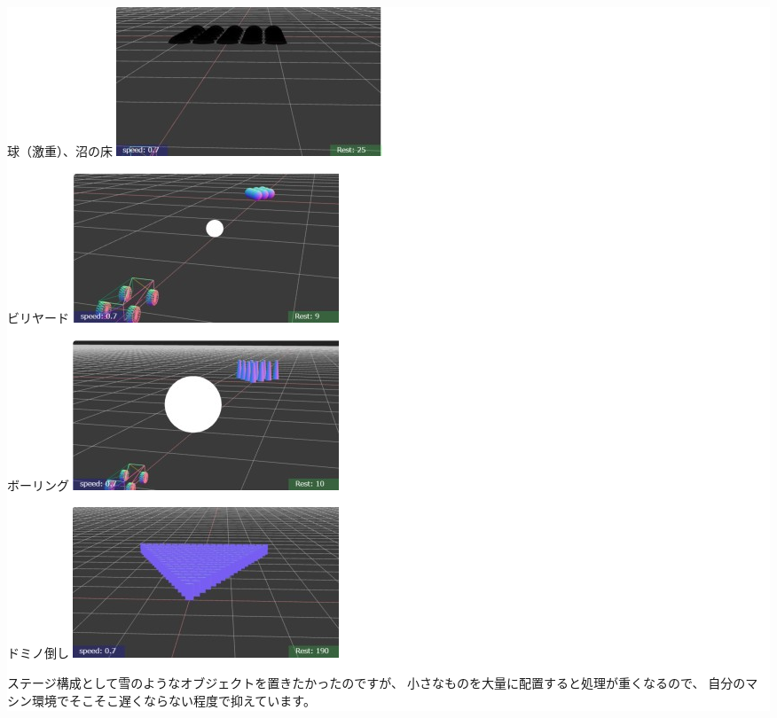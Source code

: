 球（激重）、沼の床
![](053/pic/053_ss_18.jpg)

ビリヤード
![](053/pic/053_ss_19.jpg)

ボーリング
![](053/pic/053_ss_20.jpg)

ドミノ倒し
![](053/pic/053_ss_21.jpg)


ステージ構成として雪のようなオブジェクトを置きたかったのですが、
小さなものを大量に配置すると処理が重くなるので、
自分のマシン環境でそこそこ遅くならない程度で抑えています。
